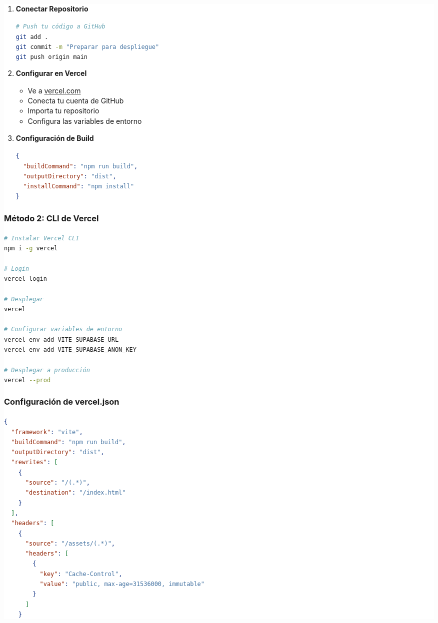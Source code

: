 1. **Conectar Repositorio**
   ```bash
   # Push tu código a GitHub
   git add .
   git commit -m "Preparar para despliegue"
   git push origin main
   ```

2. **Configurar en Vercel**
   - Ve a [vercel.com](https://vercel.com)
   - Conecta tu cuenta de GitHub
   - Importa tu repositorio
   - Configura las variables de entorno

3. **Configuración de Build**
   ```json
   {
     "buildCommand": "npm run build",
     "outputDirectory": "dist",
     "installCommand": "npm install"
   }
   ```

### Método 2: CLI de Vercel

```bash
# Instalar Vercel CLI
npm i -g vercel

# Login
vercel login

# Desplegar
vercel

# Configurar variables de entorno
vercel env add VITE_SUPABASE_URL
vercel env add VITE_SUPABASE_ANON_KEY

# Desplegar a producción
vercel --prod
```

### Configuración de vercel.json

```json
{
  "framework": "vite",
  "buildCommand": "npm run build",
  "outputDirectory": "dist",
  "rewrites": [
    {
      "source": "/(.*)",
      "destination": "/index.html"
    }
  ],
  "headers": [
    {
      "source": "/assets/(.*)",
      "headers": [
        {
          "key": "Cache-Control",
          "value": "public, max-age=31536000, immutable"
        }
      ]
    }
```